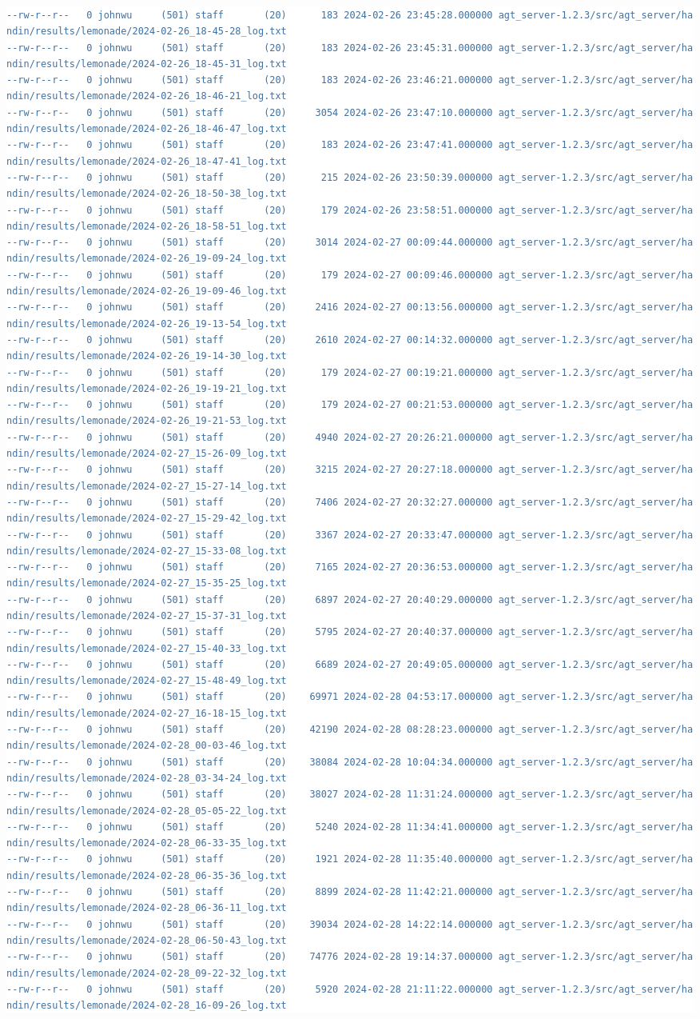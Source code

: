 ```diff
--rw-r--r--   0 johnwu     (501) staff       (20)      183 2024-02-26 23:45:28.000000 agt_server-1.2.3/src/agt_server/handin/results/lemonade/2024-02-26_18-45-28_log.txt
--rw-r--r--   0 johnwu     (501) staff       (20)      183 2024-02-26 23:45:31.000000 agt_server-1.2.3/src/agt_server/handin/results/lemonade/2024-02-26_18-45-31_log.txt
--rw-r--r--   0 johnwu     (501) staff       (20)      183 2024-02-26 23:46:21.000000 agt_server-1.2.3/src/agt_server/handin/results/lemonade/2024-02-26_18-46-21_log.txt
--rw-r--r--   0 johnwu     (501) staff       (20)     3054 2024-02-26 23:47:10.000000 agt_server-1.2.3/src/agt_server/handin/results/lemonade/2024-02-26_18-46-47_log.txt
--rw-r--r--   0 johnwu     (501) staff       (20)      183 2024-02-26 23:47:41.000000 agt_server-1.2.3/src/agt_server/handin/results/lemonade/2024-02-26_18-47-41_log.txt
--rw-r--r--   0 johnwu     (501) staff       (20)      215 2024-02-26 23:50:39.000000 agt_server-1.2.3/src/agt_server/handin/results/lemonade/2024-02-26_18-50-38_log.txt
--rw-r--r--   0 johnwu     (501) staff       (20)      179 2024-02-26 23:58:51.000000 agt_server-1.2.3/src/agt_server/handin/results/lemonade/2024-02-26_18-58-51_log.txt
--rw-r--r--   0 johnwu     (501) staff       (20)     3014 2024-02-27 00:09:44.000000 agt_server-1.2.3/src/agt_server/handin/results/lemonade/2024-02-26_19-09-24_log.txt
--rw-r--r--   0 johnwu     (501) staff       (20)      179 2024-02-27 00:09:46.000000 agt_server-1.2.3/src/agt_server/handin/results/lemonade/2024-02-26_19-09-46_log.txt
--rw-r--r--   0 johnwu     (501) staff       (20)     2416 2024-02-27 00:13:56.000000 agt_server-1.2.3/src/agt_server/handin/results/lemonade/2024-02-26_19-13-54_log.txt
--rw-r--r--   0 johnwu     (501) staff       (20)     2610 2024-02-27 00:14:32.000000 agt_server-1.2.3/src/agt_server/handin/results/lemonade/2024-02-26_19-14-30_log.txt
--rw-r--r--   0 johnwu     (501) staff       (20)      179 2024-02-27 00:19:21.000000 agt_server-1.2.3/src/agt_server/handin/results/lemonade/2024-02-26_19-19-21_log.txt
--rw-r--r--   0 johnwu     (501) staff       (20)      179 2024-02-27 00:21:53.000000 agt_server-1.2.3/src/agt_server/handin/results/lemonade/2024-02-26_19-21-53_log.txt
--rw-r--r--   0 johnwu     (501) staff       (20)     4940 2024-02-27 20:26:21.000000 agt_server-1.2.3/src/agt_server/handin/results/lemonade/2024-02-27_15-26-09_log.txt
--rw-r--r--   0 johnwu     (501) staff       (20)     3215 2024-02-27 20:27:18.000000 agt_server-1.2.3/src/agt_server/handin/results/lemonade/2024-02-27_15-27-14_log.txt
--rw-r--r--   0 johnwu     (501) staff       (20)     7406 2024-02-27 20:32:27.000000 agt_server-1.2.3/src/agt_server/handin/results/lemonade/2024-02-27_15-29-42_log.txt
--rw-r--r--   0 johnwu     (501) staff       (20)     3367 2024-02-27 20:33:47.000000 agt_server-1.2.3/src/agt_server/handin/results/lemonade/2024-02-27_15-33-08_log.txt
--rw-r--r--   0 johnwu     (501) staff       (20)     7165 2024-02-27 20:36:53.000000 agt_server-1.2.3/src/agt_server/handin/results/lemonade/2024-02-27_15-35-25_log.txt
--rw-r--r--   0 johnwu     (501) staff       (20)     6897 2024-02-27 20:40:29.000000 agt_server-1.2.3/src/agt_server/handin/results/lemonade/2024-02-27_15-37-31_log.txt
--rw-r--r--   0 johnwu     (501) staff       (20)     5795 2024-02-27 20:40:37.000000 agt_server-1.2.3/src/agt_server/handin/results/lemonade/2024-02-27_15-40-33_log.txt
--rw-r--r--   0 johnwu     (501) staff       (20)     6689 2024-02-27 20:49:05.000000 agt_server-1.2.3/src/agt_server/handin/results/lemonade/2024-02-27_15-48-49_log.txt
--rw-r--r--   0 johnwu     (501) staff       (20)    69971 2024-02-28 04:53:17.000000 agt_server-1.2.3/src/agt_server/handin/results/lemonade/2024-02-27_16-18-15_log.txt
--rw-r--r--   0 johnwu     (501) staff       (20)    42190 2024-02-28 08:28:23.000000 agt_server-1.2.3/src/agt_server/handin/results/lemonade/2024-02-28_00-03-46_log.txt
--rw-r--r--   0 johnwu     (501) staff       (20)    38084 2024-02-28 10:04:34.000000 agt_server-1.2.3/src/agt_server/handin/results/lemonade/2024-02-28_03-34-24_log.txt
--rw-r--r--   0 johnwu     (501) staff       (20)    38027 2024-02-28 11:31:24.000000 agt_server-1.2.3/src/agt_server/handin/results/lemonade/2024-02-28_05-05-22_log.txt
--rw-r--r--   0 johnwu     (501) staff       (20)     5240 2024-02-28 11:34:41.000000 agt_server-1.2.3/src/agt_server/handin/results/lemonade/2024-02-28_06-33-35_log.txt
--rw-r--r--   0 johnwu     (501) staff       (20)     1921 2024-02-28 11:35:40.000000 agt_server-1.2.3/src/agt_server/handin/results/lemonade/2024-02-28_06-35-36_log.txt
--rw-r--r--   0 johnwu     (501) staff       (20)     8899 2024-02-28 11:42:21.000000 agt_server-1.2.3/src/agt_server/handin/results/lemonade/2024-02-28_06-36-11_log.txt
--rw-r--r--   0 johnwu     (501) staff       (20)    39034 2024-02-28 14:22:14.000000 agt_server-1.2.3/src/agt_server/handin/results/lemonade/2024-02-28_06-50-43_log.txt
--rw-r--r--   0 johnwu     (501) staff       (20)    74776 2024-02-28 19:14:37.000000 agt_server-1.2.3/src/agt_server/handin/results/lemonade/2024-02-28_09-22-32_log.txt
--rw-r--r--   0 johnwu     (501) staff       (20)     5920 2024-02-28 21:11:22.000000 agt_server-1.2.3/src/agt_server/handin/results/lemonade/2024-02-28_16-09-26_log.txt
```